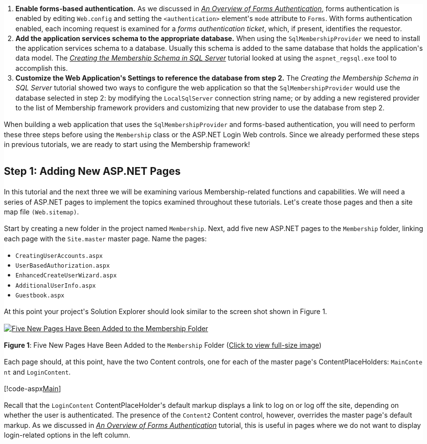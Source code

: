 1. **Enable forms-based authentication.** As we discussed in *<a id="_msoanchor_4"></a>[An Overview of Forms Authentication](../introduction/an-overview-of-forms-authentication-vb.md)*, forms authentication is enabled by editing `Web.config` and setting the `<authentication>` element's `mode` attribute to `Forms`. With forms authentication enabled, each incoming request is examined for a *forms authentication ticket*, which, if present, identifies the requestor.
2. **Add the application services schema to the appropriate database.** When using the `SqlMembershipProvider` we need to install the application services schema to a database. Usually this schema is added to the same database that holds the application's data model. The *<a id="_msoanchor_5"></a>[Creating the Membership Schema in SQL Server](creating-the-membership-schema-in-sql-server-vb.md)* tutorial looked at using the `aspnet_regsql.exe` tool to accomplish this.
3. **Customize the Web Application's Settings to reference the database from step 2.** The *Creating the Membership Schema in SQL Server* tutorial showed two ways to configure the web application so that the `SqlMembershipProvider` would use the database selected in step 2: by modifying the `LocalSqlServer` connection string name; or by adding a new registered provider to the list of Membership framework providers and customizing that new provider to use the database from step 2.

When building a web application that uses the `SqlMembershipProvider` and forms-based authentication, you will need to perform these three steps before using the `Membership` class or the ASP.NET Login Web controls. Since we already performed these steps in previous tutorials, we are ready to start using the Membership framework!

## Step 1: Adding New ASP.NET Pages

In this tutorial and the next three we will be examining various Membership-related functions and capabilities. We will need a series of ASP.NET pages to implement the topics examined throughout these tutorials. Let's create those pages and then a site map file `(Web.sitemap)`.

Start by creating a new folder in the project named `Membership`. Next, add five new ASP.NET pages to the `Membership` folder, linking each page with the `Site.master` master page. Name the pages:

- `CreatingUserAccounts.aspx`
- `UserBasedAuthorization.aspx`
- `EnhancedCreateUserWizard.aspx`
- `AdditionalUserInfo.aspx`
- `Guestbook.aspx`

At this point your project's Solution Explorer should look similar to the screen shot shown in Figure 1.

[![Five New Pages Have Been Added to the Membership Folder](creating-user-accounts-vb/_static/image2.png)](creating-user-accounts-vb/_static/image1.png)

**Figure 1**: Five New Pages Have Been Added to the `Membership` Folder ([Click to view full-size image](creating-user-accounts-vb/_static/image3.png))

Each page should, at this point, have the two Content controls, one for each of the master page's ContentPlaceHolders: `MainContent` and `LoginContent`.

[!code-aspx[Main](creating-user-accounts-vb/samples/sample1.aspx)]

Recall that the `LoginContent` ContentPlaceHolder's default markup displays a link to log on or log off the site, depending on whether the user is authenticated. The presence of the `Content2` Content control, however, overrides the master page's default markup. As we discussed in *<a id="_msoanchor_6"></a>[An Overview of Forms Authentication](../introduction/an-overview-of-forms-authentication-vb.md)* tutorial, this is useful in pages where we do not want to display login-related options in the left column.
